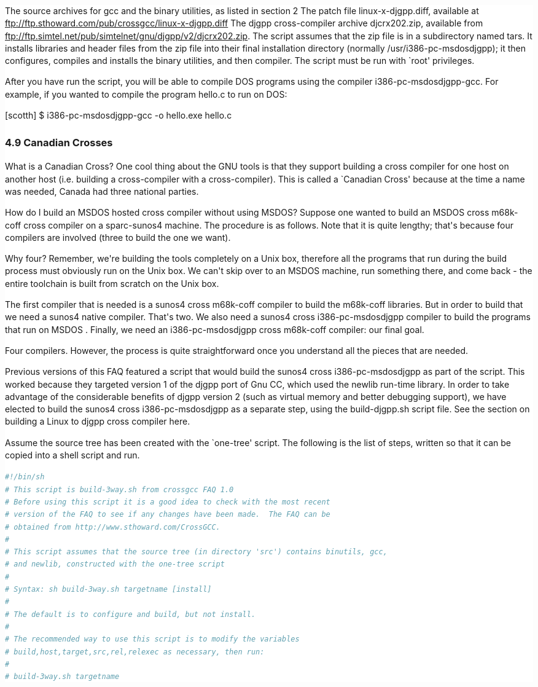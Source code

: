 The source archives for gcc and the binary utilities, as listed in section 2
The patch file linux-x-djgpp.diff, available at ftp://ftp.sthoward.com/pub/crossgcc/linux-x-djgpp.diff
The djgpp cross-compiler archive djcrx202.zip, available from ftp://ftp.simtel.net/pub/simtelnet/gnu/djgpp/v2/djcrx202.zip.
The script assumes that the zip file is in a subdirectory named tars. It installs libraries and header files from the zip file into their final installation directory (normally /usr/i386-pc-msdosdjgpp); it then configures, compiles and installs the binary utilities, and then compiler. The script must be run with `root' privileges.

After you have run the script, you will be able to compile DOS programs using the compiler i386-pc-msdosdjgpp-gcc. For example, if you wanted to compile the program hello.c to run on DOS:

[scotth] $ i386-pc-msdosdjgpp-gcc -o hello.exe hello.c

### 4.9 Canadian Crosses

What is a Canadian Cross?
One cool thing about the GNU tools is that they support building a cross compiler for one host on another host (i.e. building a cross-compiler with a cross-compiler). This is called a `Canadian Cross' because at the time a name was needed, Canada had three national parties.

How do I build an MSDOS hosted cross compiler without using MSDOS?
Suppose one wanted to build an MSDOS cross m68k-coff cross compiler on a sparc-sunos4 machine. The procedure is as follows. Note that it is quite lengthy; that's because four compilers are involved (three to build the one we want).

Why four? Remember, we're building the tools completely on a Unix box, therefore all the programs that run during the build process must obviously run on the Unix box. We can't skip over to an MSDOS machine, run something there, and come back - the entire toolchain is built from scratch on the Unix box.

The first compiler that is needed is a sunos4 cross m68k-coff compiler to build the m68k-coff libraries. But in order to build that we need a sunos4 native compiler. That's two. We also need a sunos4 cross i386-pc-msdosdjgpp compiler to build the programs that run on MSDOS . Finally, we need an i386-pc-msdosdjgpp cross m68k-coff compiler: our final goal.

Four compilers. However, the process is quite straightforward once you understand all the pieces that are needed.

Previous versions of this FAQ featured a script that would build the sunos4 cross i386-pc-msdosdjgpp as part of the script. This worked because they targeted version 1 of the djgpp port of Gnu CC, which used the newlib run-time library. In order to take advantage of the considerable benefits of djgpp version 2 (such as virtual memory and better debugging support), we have elected to build the sunos4 cross i386-pc-msdosdjgpp as a separate step, using the build-djgpp.sh script file. See the section on building a Linux to djgpp cross compiler here.

Assume the source tree has been created with the `one-tree' script. The following is the list of steps, written so that it can be copied into a shell script and run.

```sh
#!/bin/sh 
# This script is build-3way.sh from crossgcc FAQ 1.0 
# Before using this script it is a good idea to check with the most recent 
# version of the FAQ to see if any changes have been made.  The FAQ can be 
# obtained from http://www.sthoward.com/CrossGCC. 
# 
# This script assumes that the source tree (in directory 'src') contains binutils, gcc, 
# and newlib, constructed with the one-tree script 
# 
# Syntax: sh build-3way.sh targetname [install] 
# 
# The default is to configure and build, but not install. 
# 
# The recommended way to use this script is to modify the variables 
# build,host,target,src,rel,relexec as necessary, then run: 
# 
# build-3way.sh targetname 
```